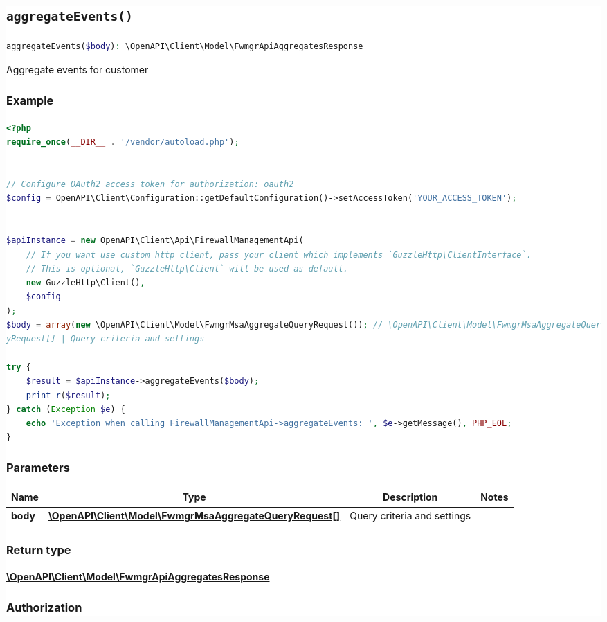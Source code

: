 
## `aggregateEvents()`

```php
aggregateEvents($body): \OpenAPI\Client\Model\FwmgrApiAggregatesResponse
```

Aggregate events for customer

### Example

```php
<?php
require_once(__DIR__ . '/vendor/autoload.php');


// Configure OAuth2 access token for authorization: oauth2
$config = OpenAPI\Client\Configuration::getDefaultConfiguration()->setAccessToken('YOUR_ACCESS_TOKEN');


$apiInstance = new OpenAPI\Client\Api\FirewallManagementApi(
    // If you want use custom http client, pass your client which implements `GuzzleHttp\ClientInterface`.
    // This is optional, `GuzzleHttp\Client` will be used as default.
    new GuzzleHttp\Client(),
    $config
);
$body = array(new \OpenAPI\Client\Model\FwmgrMsaAggregateQueryRequest()); // \OpenAPI\Client\Model\FwmgrMsaAggregateQueryRequest[] | Query criteria and settings

try {
    $result = $apiInstance->aggregateEvents($body);
    print_r($result);
} catch (Exception $e) {
    echo 'Exception when calling FirewallManagementApi->aggregateEvents: ', $e->getMessage(), PHP_EOL;
}
```

### Parameters

Name | Type | Description  | Notes
------------- | ------------- | ------------- | -------------
 **body** | [**\OpenAPI\Client\Model\FwmgrMsaAggregateQueryRequest[]**](../Model/FwmgrMsaAggregateQueryRequest.md)| Query criteria and settings |

### Return type

[**\OpenAPI\Client\Model\FwmgrApiAggregatesResponse**](../Model/FwmgrApiAggregatesResponse.md)

### Authorization
